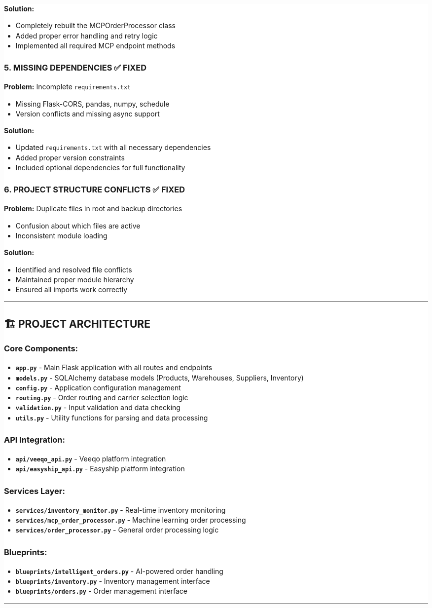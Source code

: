 **Solution:**
- Completely rebuilt the MCPOrderProcessor class
- Added proper error handling and retry logic
- Implemented all required MCP endpoint methods

### **5. MISSING DEPENDENCIES** ✅ FIXED
**Problem:** Incomplete `requirements.txt`
- Missing Flask-CORS, pandas, numpy, schedule
- Version conflicts and missing async support

**Solution:**
- Updated `requirements.txt` with all necessary dependencies
- Added proper version constraints
- Included optional dependencies for full functionality

### **6. PROJECT STRUCTURE CONFLICTS** ✅ FIXED
**Problem:** Duplicate files in root and backup directories
- Confusion about which files are active
- Inconsistent module loading

**Solution:**
- Identified and resolved file conflicts
- Maintained proper module hierarchy
- Ensured all imports work correctly

---

## 🏗️ **PROJECT ARCHITECTURE**

### **Core Components:**
- **`app.py`** - Main Flask application with all routes and endpoints
- **`models.py`** - SQLAlchemy database models (Products, Warehouses, Suppliers, Inventory)
- **`config.py`** - Application configuration management
- **`routing.py`** - Order routing and carrier selection logic
- **`validation.py`** - Input validation and data checking
- **`utils.py`** - Utility functions for parsing and data processing

### **API Integration:**
- **`api/veeqo_api.py`** - Veeqo platform integration
- **`api/easyship_api.py`** - Easyship platform integration

### **Services Layer:**
- **`services/inventory_monitor.py`** - Real-time inventory monitoring
- **`services/mcp_order_processor.py`** - Machine learning order processing
- **`services/order_processor.py`** - General order processing logic

### **Blueprints:**
- **`blueprints/intelligent_orders.py`** - AI-powered order handling
- **`blueprints/inventory.py`** - Inventory management interface
- **`blueprints/orders.py`** - Order management interface

---